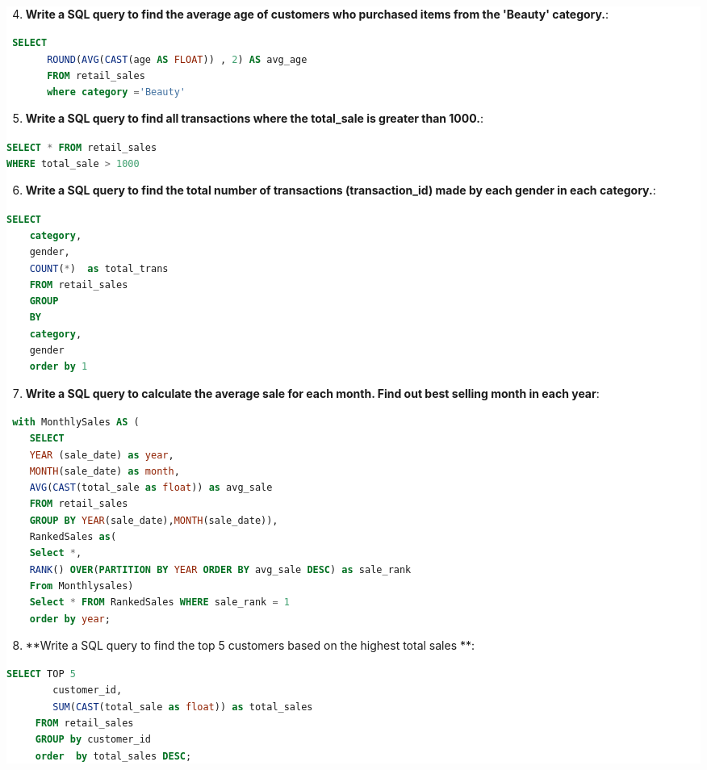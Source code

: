 4. **Write a SQL query to find the average age of customers who purchased items from the 'Beauty' category.**:
```sql
 SELECT
       ROUND(AVG(CAST(age AS FLOAT)) , 2) AS avg_age
	   FROM retail_sales
	   where category ='Beauty'
```

5. **Write a SQL query to find all transactions where the total_sale is greater than 1000.**:
```sql
SELECT * FROM retail_sales
WHERE total_sale > 1000
```

6. **Write a SQL query to find the total number of transactions (transaction_id) made by each gender in each category.**:
```sql
SELECT
	category,
	gender,
	COUNT(*)  as total_trans
	FROM retail_sales
	GROUP
	BY
	category,
	gender
	order by 1
```

7. **Write a SQL query to calculate the average sale for each month. Find out best selling month in each year**:
```sql
 with MonthlySales AS (
	SELECT
	YEAR (sale_date) as year,
	MONTH(sale_date) as month,
	AVG(CAST(total_sale as float)) as avg_sale
	FROM retail_sales
	GROUP BY YEAR(sale_date),MONTH(sale_date)),
	RankedSales as(
	Select *,
	RANK() OVER(PARTITION BY YEAR ORDER BY avg_sale DESC) as sale_rank
	From Monthlysales)
	Select * FROM RankedSales WHERE sale_rank = 1
	order by year;
```

8. **Write a SQL query to find the top 5 customers based on the highest total sales **:
```sql
SELECT TOP 5
	    customer_id,
		SUM(CAST(total_sale as float)) as total_sales
	 FROM retail_sales
	 GROUP by customer_id
	 order  by total_sales DESC;
```

